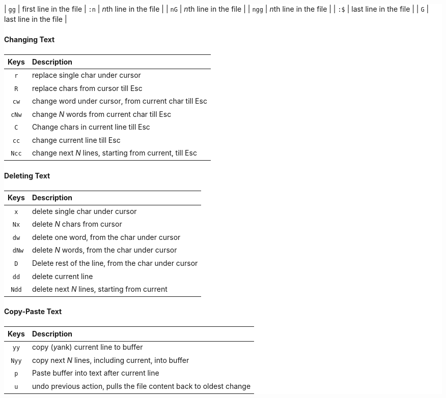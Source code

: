 | ` gg ` | first line in the file
| ` :n ` | *n*th line in the file |
| ` nG ` | *n*th line in the file |
| ` ngg ` | *n*th line in the file |
| ` :$ ` | last line in the file |
| ` G ` | last line in the file |


#### Changing Text

| Keys | Description |
| :---: | :--------- |
| ` r ` | replace single char under cursor |
| ` R ` | replace chars from cursor till Esc |
| ` cw ` | change word under cursor, from current char till Esc |
| ` cNw ` | change *N* words from current char till Esc |
| ` C ` | Change chars in current line till Esc |
| ` cc ` | change current line till Esc | 
| ` Ncc ` | change next *N* lines, starting from current, till Esc |


#### Deleting Text

| Keys | Description |
| :---: | :--------- |
| ` x ` | delete single char under cursor |
| ` Nx ` | delete *N* chars from cursor |
| ` dw ` | delete one word, from the char under cursor |
| ` dNw` | delete *N* words, from the char under cursor |
| ` D ` | Delete rest of the line, from the char under cursor |
| ` dd ` | delete current line |
| ` Ndd ` | delete next *N* lines, starting from current |
 
#### Copy-Paste Text

| Keys | Description |
| :---: | :--------- |
| ` yy ` | copy (*y*ank) current line to buffer |
| ` Nyy ` | copy next *N* lines, including current, into buffer |
| ` p ` | Paste buffer into text after current line |
| ` u ` | undo previous action, pulls the file content back to oldest change | 
